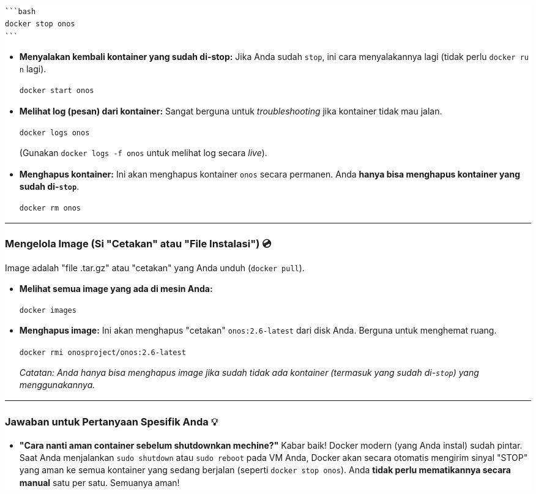     ```bash
    docker stop onos
    ```

  * **Menyalakan kembali kontainer yang sudah di-stop:**
    Jika Anda sudah `stop`, ini cara menyalakannya lagi (tidak perlu `docker run` lagi).

    ```bash
    docker start onos
    ```

  * **Melihat log (pesan) dari kontainer:**
    Sangat berguna untuk *troubleshooting* jika kontainer tidak mau jalan.

    ```bash
    docker logs onos
    ```

    (Gunakan `docker logs -f onos` untuk melihat log secara *live*).

  * **Menghapus kontainer:**
    Ini akan menghapus kontainer `onos` secara permanen. Anda **hanya bisa menghapus kontainer yang sudah di-`stop`**.

    ```bash
    docker rm onos
    ```

-----

### Mengelola Image (Si "Cetakan" atau "File Instalasi") 💿

Image adalah "file .tar.gz" atau "cetakan" yang Anda unduh (`docker pull`).

  * **Melihat semua image yang ada di mesin Anda:**

    ```bash
    docker images
    ```

  * **Menghapus image:**
    Ini akan menghapus "cetakan" `onos:2.6-latest` dari disk Anda. Berguna untuk menghemat ruang.

    ```bash
    docker rmi onosproject/onos:2.6-latest
    ```

    *Catatan: Anda hanya bisa menghapus image jika sudah tidak ada kontainer (termasuk yang sudah di-`stop`) yang menggunakannya.*

-----

### Jawaban untuk Pertanyaan Spesifik Anda 💡

  * **"Cara nanti aman container sebelum shutdownkan mechine?"**
    Kabar baik\! Docker modern (yang Anda instal) sudah pintar. Saat Anda menjalankan `sudo shutdown` atau `sudo reboot` pada VM Anda, Docker akan secara otomatis mengirim sinyal "STOP" yang aman ke semua kontainer yang sedang berjalan (seperti `docker stop onos`). Anda **tidak perlu mematikannya secara manual** satu per satu. Semuanya aman\!

